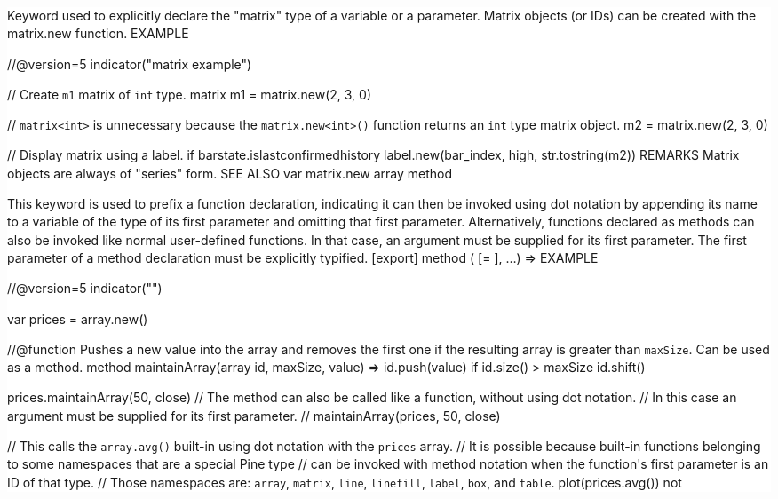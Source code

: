 Keyword used to explicitly declare the "matrix" type of a variable or a parameter. Matrix objects (or IDs) can be created with the matrix.new<type> function.
EXAMPLE

//@version=5
indicator("matrix example")

// Create `m1` matrix of `int` type.
matrix<int> m1 = matrix.new<int>(2, 3, 0)

// `matrix<int>` is unnecessary because the `matrix.new<int>()` function returns an `int` type matrix object.
m2 = matrix.new<int>(2, 3, 0)

// Display matrix using a label.
if barstate.islastconfirmedhistory
    label.new(bar_index, high, str.tostring(m2))
REMARKS
Matrix objects are always of "series" form.
SEE ALSO
var
matrix.new<type>
array
method

This keyword is used to prefix a function declaration, indicating it can then be invoked using dot notation by appending its name to a variable of the type of its first parameter and omitting that first parameter. Alternatively, functions declared as methods can also be invoked like normal user-defined functions. In that case, an argument must be supplied for its first parameter.
The first parameter of a method declaration must be explicitly typified.
[export] method <functionName>(<paramType> <paramName> [= <defaultValue>], …) =>
    <functionBlock>
EXAMPLE

//@version=5
indicator("")

var prices = array.new<float>()

//@function Pushes a new value into the array and removes the first one if the resulting array is greater than `maxSize`. Can be used as a method.
method maintainArray(array<float> id, maxSize, value) =>
    id.push(value)
    if id.size() > maxSize
        id.shift()

prices.maintainArray(50, close)
// The method can also be called like a function, without using dot notation.
// In this case an argument must be supplied for its first parameter.
// maintainArray(prices, 50, close)

// This calls the `array.avg()` built-in using dot notation with the `prices` array.
// It is possible because built-in functions belonging to some namespaces that are a special Pine type
// can be invoked with method notation when the function's first parameter is an ID of that type.
// Those namespaces are: `array`, `matrix`, `line`, `linefill`, `label`, `box`, and `table`.
plot(prices.avg())
not
